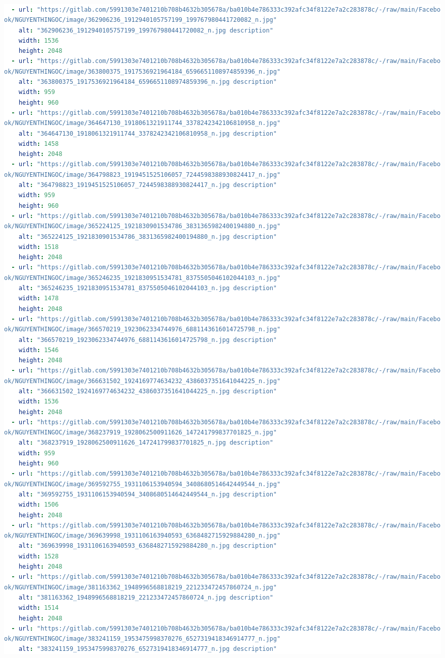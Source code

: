 ```yaml
  - url: "https://gitlab.com/5991303e7401210b708b4632b305678a/ba010b4e786333c392afc34f8122e7a2c283878c/-/raw/main/Facebook/NGUYENTHINGOC/image/362906236_1912940105757199_199767980441720082_n.jpg"
    alt: "362906236_1912940105757199_199767980441720082_n.jpg description"
    width: 1536
    height: 2048
  - url: "https://gitlab.com/5991303e7401210b708b4632b305678a/ba010b4e786333c392afc34f8122e7a2c283878c/-/raw/main/Facebook/NGUYENTHINGOC/image/363800375_1917536921964184_6596651108974859396_n.jpg"
    alt: "363800375_1917536921964184_6596651108974859396_n.jpg description"
    width: 959
    height: 960
  - url: "https://gitlab.com/5991303e7401210b708b4632b305678a/ba010b4e786333c392afc34f8122e7a2c283878c/-/raw/main/Facebook/NGUYENTHINGOC/image/364647130_1918061321911744_3378242342106810958_n.jpg"
    alt: "364647130_1918061321911744_3378242342106810958_n.jpg description"
    width: 1458
    height: 2048
  - url: "https://gitlab.com/5991303e7401210b708b4632b305678a/ba010b4e786333c392afc34f8122e7a2c283878c/-/raw/main/Facebook/NGUYENTHINGOC/image/364798823_1919451525106057_7244598388930824417_n.jpg"
    alt: "364798823_1919451525106057_7244598388930824417_n.jpg description"
    width: 959
    height: 960
  - url: "https://gitlab.com/5991303e7401210b708b4632b305678a/ba010b4e786333c392afc34f8122e7a2c283878c/-/raw/main/Facebook/NGUYENTHINGOC/image/365224125_1921830901534786_3831365982400194880_n.jpg"
    alt: "365224125_1921830901534786_3831365982400194880_n.jpg description"
    width: 1518
    height: 2048
  - url: "https://gitlab.com/5991303e7401210b708b4632b305678a/ba010b4e786333c392afc34f8122e7a2c283878c/-/raw/main/Facebook/NGUYENTHINGOC/image/365246235_1921830951534781_8375505046102044103_n.jpg"
    alt: "365246235_1921830951534781_8375505046102044103_n.jpg description"
    width: 1478
    height: 2048
  - url: "https://gitlab.com/5991303e7401210b708b4632b305678a/ba010b4e786333c392afc34f8122e7a2c283878c/-/raw/main/Facebook/NGUYENTHINGOC/image/366570219_1923062334744976_6881143616014725798_n.jpg"
    alt: "366570219_1923062334744976_6881143616014725798_n.jpg description"
    width: 1546
    height: 2048
  - url: "https://gitlab.com/5991303e7401210b708b4632b305678a/ba010b4e786333c392afc34f8122e7a2c283878c/-/raw/main/Facebook/NGUYENTHINGOC/image/366631502_1924169774634232_4386037351641044225_n.jpg"
    alt: "366631502_1924169774634232_4386037351641044225_n.jpg description"
    width: 1536
    height: 2048
  - url: "https://gitlab.com/5991303e7401210b708b4632b305678a/ba010b4e786333c392afc34f8122e7a2c283878c/-/raw/main/Facebook/NGUYENTHINGOC/image/368237919_1928062500911626_147241799837701825_n.jpg"
    alt: "368237919_1928062500911626_147241799837701825_n.jpg description"
    width: 959
    height: 960
  - url: "https://gitlab.com/5991303e7401210b708b4632b305678a/ba010b4e786333c392afc34f8122e7a2c283878c/-/raw/main/Facebook/NGUYENTHINGOC/image/369592755_1931106153940594_3408680514642449544_n.jpg"
    alt: "369592755_1931106153940594_3408680514642449544_n.jpg description"
    width: 1506
    height: 2048
  - url: "https://gitlab.com/5991303e7401210b708b4632b305678a/ba010b4e786333c392afc34f8122e7a2c283878c/-/raw/main/Facebook/NGUYENTHINGOC/image/369639998_1931106163940593_6368482715929884280_n.jpg"
    alt: "369639998_1931106163940593_6368482715929884280_n.jpg description"
    width: 1528
    height: 2048
  - url: "https://gitlab.com/5991303e7401210b708b4632b305678a/ba010b4e786333c392afc34f8122e7a2c283878c/-/raw/main/Facebook/NGUYENTHINGOC/image/381163362_1948996568818219_221233472457860724_n.jpg"
    alt: "381163362_1948996568818219_221233472457860724_n.jpg description"
    width: 1514
    height: 2048
  - url: "https://gitlab.com/5991303e7401210b708b4632b305678a/ba010b4e786333c392afc34f8122e7a2c283878c/-/raw/main/Facebook/NGUYENTHINGOC/image/383241159_1953475998370276_6527319418346914777_n.jpg"
    alt: "383241159_1953475998370276_6527319418346914777_n.jpg description"
```